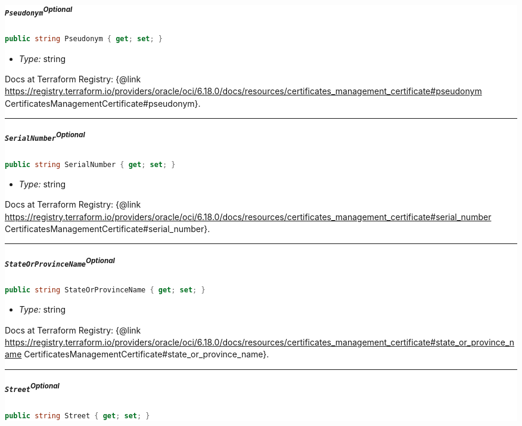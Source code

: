 
##### `Pseudonym`<sup>Optional</sup> <a name="Pseudonym" id="rhizo-co-terraform-provider-oci.certificatesManagementCertificate.CertificatesManagementCertificateCertificateConfigSubject.property.pseudonym"></a>

```csharp
public string Pseudonym { get; set; }
```

- *Type:* string

Docs at Terraform Registry: {@link https://registry.terraform.io/providers/oracle/oci/6.18.0/docs/resources/certificates_management_certificate#pseudonym CertificatesManagementCertificate#pseudonym}.

---

##### `SerialNumber`<sup>Optional</sup> <a name="SerialNumber" id="rhizo-co-terraform-provider-oci.certificatesManagementCertificate.CertificatesManagementCertificateCertificateConfigSubject.property.serialNumber"></a>

```csharp
public string SerialNumber { get; set; }
```

- *Type:* string

Docs at Terraform Registry: {@link https://registry.terraform.io/providers/oracle/oci/6.18.0/docs/resources/certificates_management_certificate#serial_number CertificatesManagementCertificate#serial_number}.

---

##### `StateOrProvinceName`<sup>Optional</sup> <a name="StateOrProvinceName" id="rhizo-co-terraform-provider-oci.certificatesManagementCertificate.CertificatesManagementCertificateCertificateConfigSubject.property.stateOrProvinceName"></a>

```csharp
public string StateOrProvinceName { get; set; }
```

- *Type:* string

Docs at Terraform Registry: {@link https://registry.terraform.io/providers/oracle/oci/6.18.0/docs/resources/certificates_management_certificate#state_or_province_name CertificatesManagementCertificate#state_or_province_name}.

---

##### `Street`<sup>Optional</sup> <a name="Street" id="rhizo-co-terraform-provider-oci.certificatesManagementCertificate.CertificatesManagementCertificateCertificateConfigSubject.property.street"></a>

```csharp
public string Street { get; set; }
```
